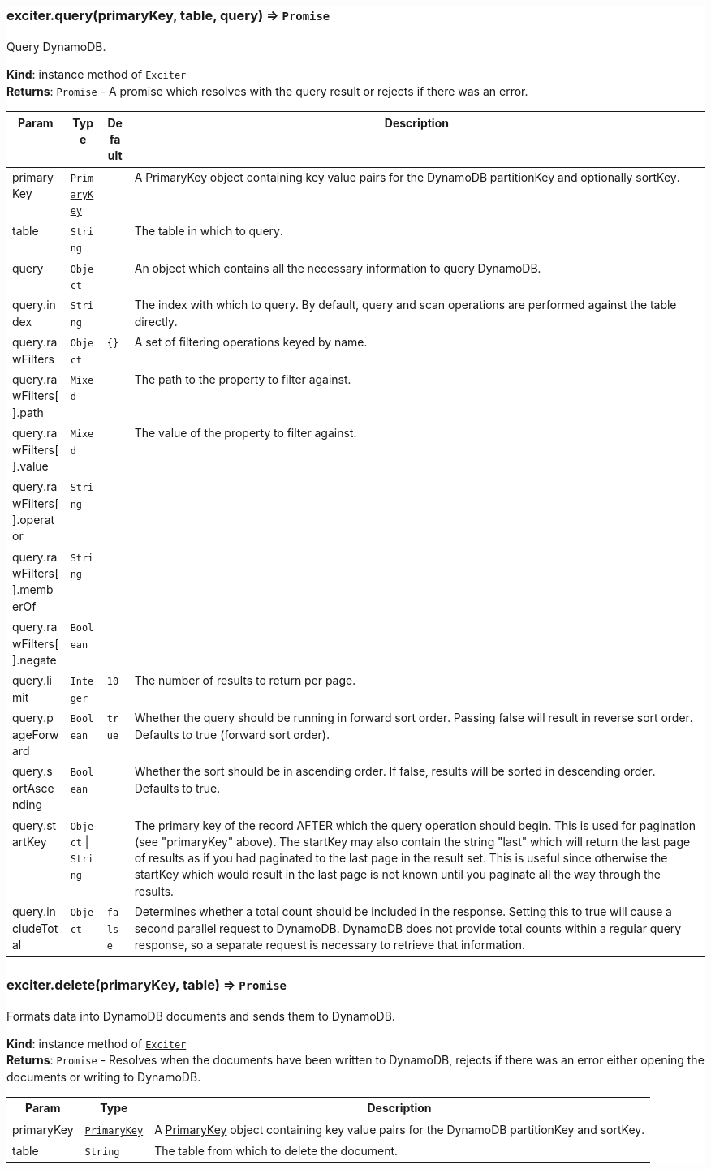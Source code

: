 <a name="Exciter+query"></a>

### exciter.query(primaryKey, table, query) ⇒ <code>Promise</code>
Query DynamoDB.

**Kind**: instance method of <code>[Exciter](#Exciter)</code>  
**Returns**: <code>Promise</code> - A promise which resolves with the query result or rejects if there was an
  error.  

| Param | Type | Default | Description |
| --- | --- | --- | --- |
| primaryKey | <code>[PrimaryKey](#PrimaryKey)</code> |  | A [PrimaryKey](#PrimaryKey) object containing key value pairs for the DynamoDB   partitionKey and optionally sortKey. |
| table | <code>String</code> |  | The table in which to query. |
| query | <code>Object</code> |  | An object which contains all the necessary information to query DynamoDB. |
| query.index | <code>String</code> |  | The index with which to query. By default, query and scan operations are   performed against the table directly. |
| query.rawFilters | <code>Object</code> | <code>{}</code> | A set of filtering operations keyed by name. |
| query.rawFilters[].path | <code>Mixed</code> |  | The path to the property to filter against. |
| query.rawFilters[].value | <code>Mixed</code> |  | The value of the property to filter against. |
| query.rawFilters[].operator | <code>String</code> |  |  |
| query.rawFilters[].memberOf | <code>String</code> |  |  |
| query.rawFilters[].negate | <code>Boolean</code> |  |  |
| query.limit | <code>Integer</code> | <code>10</code> | The number of results to return per page. |
| query.pageForward | <code>Boolean</code> | <code>true</code> | Whether the query should be running in forward sort order. Passing false   will result in reverse sort order. Defaults to true (forward sort order). |
| query.sortAscending | <code>Boolean</code> |  | Whether the sort should be in ascending order. If false, results will be   sorted in descending order. Defaults to true. |
| query.startKey | <code>Object</code> &#124; <code>String</code> | <code></code> | The primary key of the record AFTER which the query operation should   begin. This is used for pagination (see "primaryKey" above). The startKey   may also contain the string "last" which will return the last page of   results as if you had paginated to the last page in the result set. This   is useful since otherwise the startKey which would result in the last   page is not known until you paginate all the way through the results. |
| query.includeTotal | <code>Object</code> | <code>false</code> | Determines whether a total count should be included in the response.   Setting this to true will cause a second parallel request to DynamoDB.   DynamoDB does not provide total counts within a regular query response,   so a separate request is necessary to retrieve that information. |

<a name="Exciter+delete"></a>

### exciter.delete(primaryKey, table) ⇒ <code>Promise</code>
Formats data into DynamoDB documents and sends them to
DynamoDB.

**Kind**: instance method of <code>[Exciter](#Exciter)</code>  
**Returns**: <code>Promise</code> - Resolves when the documents have been written to DynamoDB,
  rejects if there was an error either opening the documents or writing
  to DynamoDB.  

| Param | Type | Description |
| --- | --- | --- |
| primaryKey | <code>[PrimaryKey](#PrimaryKey)</code> | A [PrimaryKey](#PrimaryKey) object containing key value pairs for the DynamoDB   partitionKey and sortKey. |
| table | <code>String</code> | The table from which to delete the document. |
